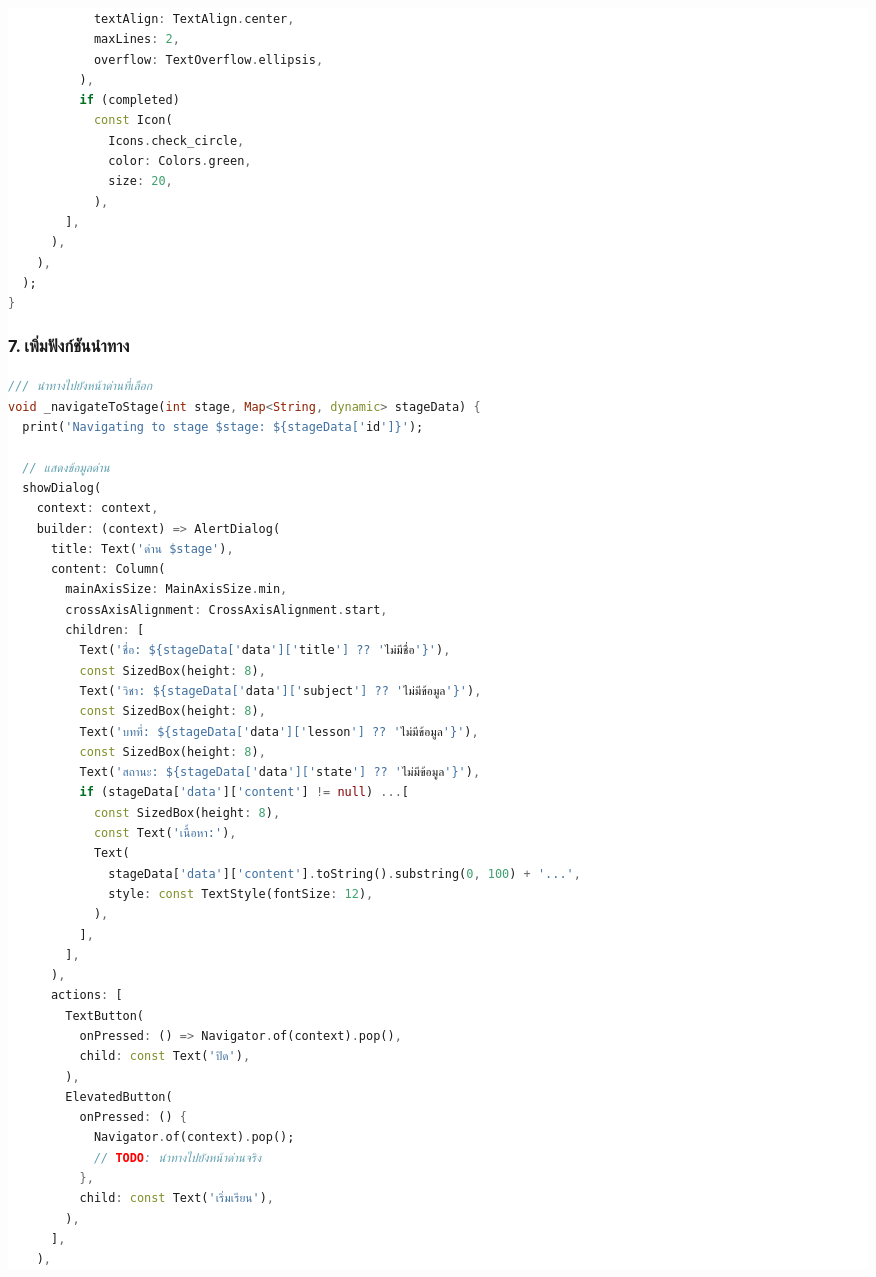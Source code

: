 ```dart
            textAlign: TextAlign.center,
            maxLines: 2,
            overflow: TextOverflow.ellipsis,
          ),
          if (completed)
            const Icon(
              Icons.check_circle,
              color: Colors.green,
              size: 20,
            ),
        ],
      ),
    ),
  );
}
```

### 7. เพิ่มฟังก์ชันนำทาง
```dart
/// นำทางไปยังหน้าด่านที่เลือก
void _navigateToStage(int stage, Map<String, dynamic> stageData) {
  print('Navigating to stage $stage: ${stageData['id']}');
  
  // แสดงข้อมูลด่าน
  showDialog(
    context: context,
    builder: (context) => AlertDialog(
      title: Text('ด่าน $stage'),
      content: Column(
        mainAxisSize: MainAxisSize.min,
        crossAxisAlignment: CrossAxisAlignment.start,
        children: [
          Text('ชื่อ: ${stageData['data']['title'] ?? 'ไม่มีชื่อ'}'),
          const SizedBox(height: 8),
          Text('วิชา: ${stageData['data']['subject'] ?? 'ไม่มีข้อมูล'}'),
          const SizedBox(height: 8),
          Text('บทที่: ${stageData['data']['lesson'] ?? 'ไม่มีข้อมูล'}'),
          const SizedBox(height: 8),
          Text('สถานะ: ${stageData['data']['state'] ?? 'ไม่มีข้อมูล'}'),
          if (stageData['data']['content'] != null) ...[
            const SizedBox(height: 8),
            const Text('เนื้อหา:'),
            Text(
              stageData['data']['content'].toString().substring(0, 100) + '...',
              style: const TextStyle(fontSize: 12),
            ),
          ],
        ],
      ),
      actions: [
        TextButton(
          onPressed: () => Navigator.of(context).pop(),
          child: const Text('ปิด'),
        ),
        ElevatedButton(
          onPressed: () {
            Navigator.of(context).pop();
            // TODO: นำทางไปยังหน้าด่านจริง
          },
          child: const Text('เริ่มเรียน'),
        ),
      ],
    ),
```
